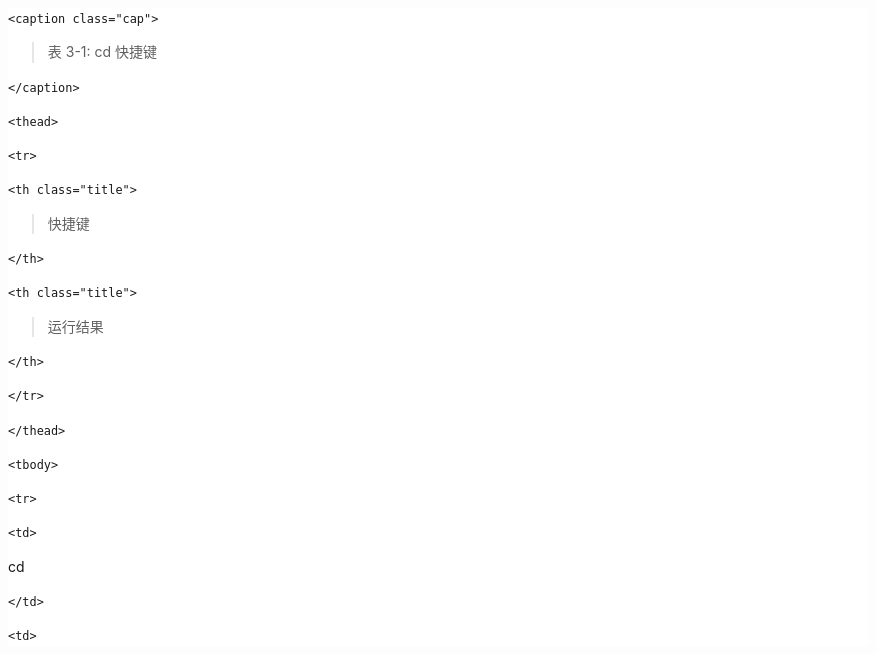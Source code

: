 ```{=html}
<caption class="cap">
```

> 表 3-1: cd 快捷键

```{=html}
</caption>
```

```{=html}
<thead>
```

```{=html}
<tr>
```

```{=html}
<th class="title">
```

> 快捷键

```{=html}
</th>
```

```{=html}
<th class="title">
```

> 运行结果

```{=html}
</th>
```

```{=html}
</tr>
```

```{=html}
</thead>
```

```{=html}
<tbody>
```

```{=html}
<tr>
```

```{=html}
<td>
```

cd

```{=html}
</td>
```

```{=html}
<td>
```
